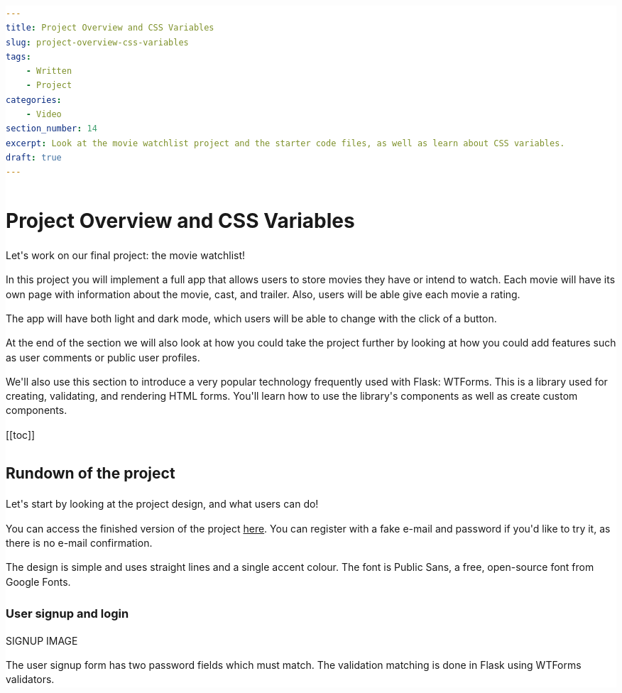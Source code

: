 ```yaml
---
title: Project Overview and CSS Variables
slug: project-overview-css-variables
tags:
    - Written
    - Project
categories:
    - Video
section_number: 14
excerpt: Look at the movie watchlist project and the starter code files, as well as learn about CSS variables.
draft: true
---
```


# Project Overview and CSS Variables

Let's work on our final project: the movie watchlist!

In this project you will implement a full app that allows users to store movies they have or intend to watch. Each movie will have its own page with information about the movie, cast, and trailer. Also, users will be able give each movie a rating.

The app will have both light and dark mode, which users will be able to change with the click of a button.

At the end of the section we will also look at how you could take the project further by looking at how you could add features such as user comments or public user profiles.

We'll also use this section to introduce a very popular technology frequently used with Flask: WTForms. This is a library used for creating, validating, and rendering HTML forms. You'll learn how to use the library's components as well as create custom components.

[[toc]]

## Rundown of the project

Let's start by looking at the project design, and what users can do!

You can access the finished version of the project [here](https://movie-library-writing.herokuapp.com/). You can register with a fake e-mail and password if you'd like to try it, as there is no e-mail confirmation.

The design is simple and uses straight lines and a single accent colour. The font is Public Sans, a free, open-source font from Google Fonts.

### User signup and login

SIGNUP IMAGE

The user signup form has two password fields which must match. The validation matching is done in Flask using WTForms validators.
